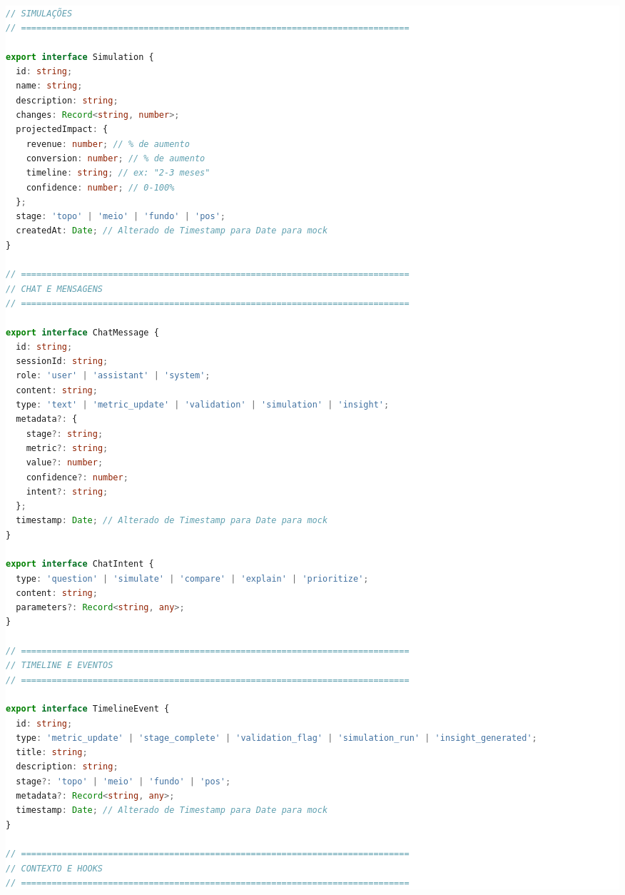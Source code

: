 ```typescript
// SIMULAÇÕES
// ============================================================================

export interface Simulation {
  id: string;
  name: string;
  description: string;
  changes: Record<string, number>;
  projectedImpact: {
    revenue: number; // % de aumento
    conversion: number; // % de aumento
    timeline: string; // ex: "2-3 meses"
    confidence: number; // 0-100%
  };
  stage: 'topo' | 'meio' | 'fundo' | 'pos';
  createdAt: Date; // Alterado de Timestamp para Date para mock
}

// ============================================================================
// CHAT E MENSAGENS
// ============================================================================

export interface ChatMessage {
  id: string;
  sessionId: string;
  role: 'user' | 'assistant' | 'system';
  content: string;
  type: 'text' | 'metric_update' | 'validation' | 'simulation' | 'insight';
  metadata?: {
    stage?: string;
    metric?: string;
    value?: number;
    confidence?: number;
    intent?: string;
  };
  timestamp: Date; // Alterado de Timestamp para Date para mock
}

export interface ChatIntent {
  type: 'question' | 'simulate' | 'compare' | 'explain' | 'prioritize';
  content: string;
  parameters?: Record<string, any>;
}

// ============================================================================
// TIMELINE E EVENTOS
// ============================================================================

export interface TimelineEvent {
  id: string;
  type: 'metric_update' | 'stage_complete' | 'validation_flag' | 'simulation_run' | 'insight_generated';
  title: string;
  description: string;
  stage?: 'topo' | 'meio' | 'fundo' | 'pos';
  metadata?: Record<string, any>;
  timestamp: Date; // Alterado de Timestamp para Date para mock
}

// ============================================================================
// CONTEXTO E HOOKS
// ============================================================================

```
